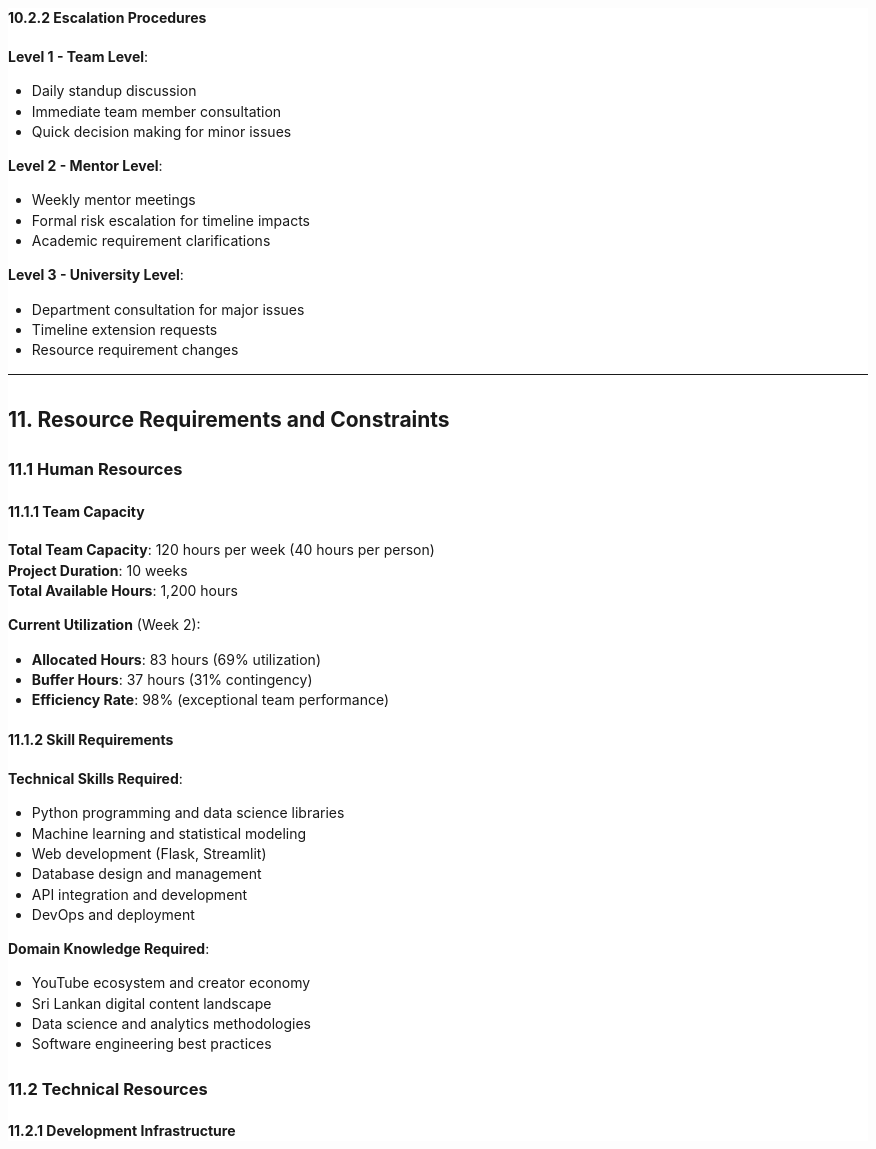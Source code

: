 #### 10.2.2 Escalation Procedures

**Level 1 - Team Level**:
- Daily standup discussion
- Immediate team member consultation
- Quick decision making for minor issues

**Level 2 - Mentor Level**:
- Weekly mentor meetings
- Formal risk escalation for timeline impacts
- Academic requirement clarifications

**Level 3 - University Level**:
- Department consultation for major issues
- Timeline extension requests
- Resource requirement changes

---

## 11. Resource Requirements and Constraints

### 11.1 Human Resources

#### 11.1.1 Team Capacity

**Total Team Capacity**: 120 hours per week (40 hours per person)  
**Project Duration**: 10 weeks  
**Total Available Hours**: 1,200 hours

**Current Utilization** (Week 2):
- **Allocated Hours**: 83 hours (69% utilization)
- **Buffer Hours**: 37 hours (31% contingency)
- **Efficiency Rate**: 98% (exceptional team performance)

#### 11.1.2 Skill Requirements

**Technical Skills Required**:
- Python programming and data science libraries
- Machine learning and statistical modeling
- Web development (Flask, Streamlit)
- Database design and management
- API integration and development
- DevOps and deployment

**Domain Knowledge Required**:
- YouTube ecosystem and creator economy
- Sri Lankan digital content landscape
- Data science and analytics methodologies
- Software engineering best practices

### 11.2 Technical Resources

#### 11.2.1 Development Infrastructure
